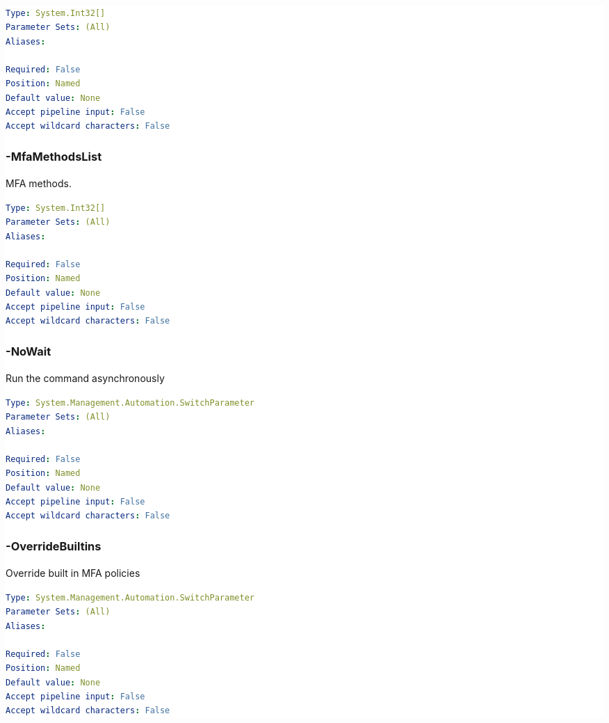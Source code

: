 ```yaml
Type: System.Int32[]
Parameter Sets: (All)
Aliases:

Required: False
Position: Named
Default value: None
Accept pipeline input: False
Accept wildcard characters: False
```

### -MfaMethodsList
MFA methods.

```yaml
Type: System.Int32[]
Parameter Sets: (All)
Aliases:

Required: False
Position: Named
Default value: None
Accept pipeline input: False
Accept wildcard characters: False
```

### -NoWait
Run the command asynchronously

```yaml
Type: System.Management.Automation.SwitchParameter
Parameter Sets: (All)
Aliases:

Required: False
Position: Named
Default value: None
Accept pipeline input: False
Accept wildcard characters: False
```

### -OverrideBuiltins
Override built in MFA policies

```yaml
Type: System.Management.Automation.SwitchParameter
Parameter Sets: (All)
Aliases:

Required: False
Position: Named
Default value: None
Accept pipeline input: False
Accept wildcard characters: False
```
